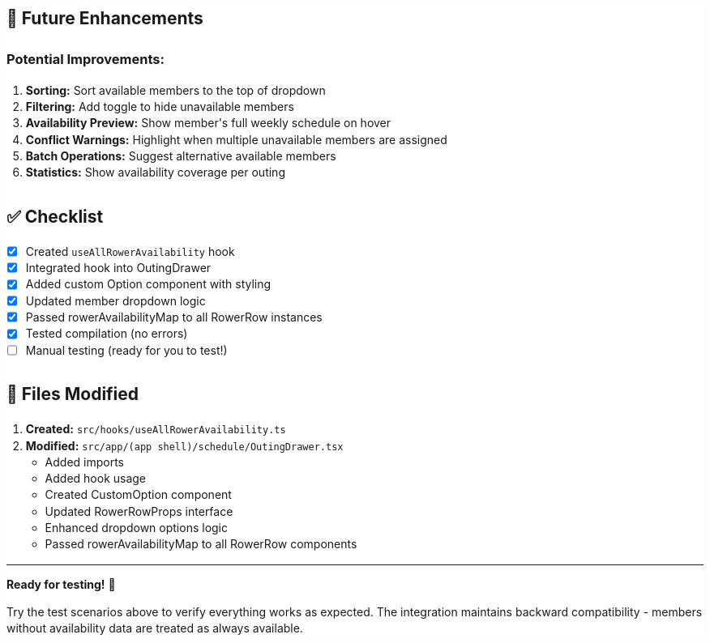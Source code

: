 ## 🚀 Future Enhancements

### Potential Improvements:

1. **Sorting:** Sort available members to the top of dropdown
2. **Filtering:** Add toggle to hide unavailable members
3. **Availability Preview:** Show member's full weekly schedule on hover
4. **Conflict Warnings:** Highlight when multiple unavailable members are
   assigned
5. **Batch Operations:** Suggest alternative available members
6. **Statistics:** Show availability coverage per outing

## ✅ Checklist

- [x] Created `useAllRowerAvailability` hook
- [x] Integrated hook into OutingDrawer
- [x] Added custom Option component with styling
- [x] Updated member dropdown logic
- [x] Passed rowerAvailabilityMap to all RowerRow instances
- [x] Tested compilation (no errors)
- [ ] Manual testing (ready for you to test!)

## 📝 Files Modified

1. **Created:** `src/hooks/useAllRowerAvailability.ts`
2. **Modified:** `src/app/(app shell)/schedule/OutingDrawer.tsx`
   - Added imports
   - Added hook usage
   - Created CustomOption component
   - Updated RowerRowProps interface
   - Enhanced dropdown options logic
   - Passed rowerAvailabilityMap to all RowerRow components

---

**Ready for testing!** 🎉

Try the test scenarios above to verify everything works as expected. The
integration maintains backward compatibility - members without availability data
are treated as always available.
